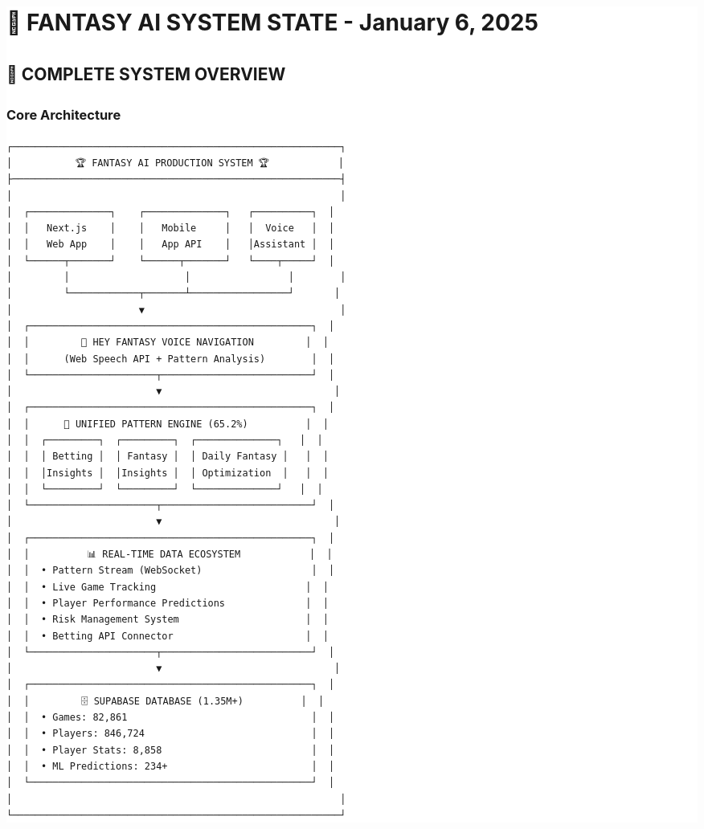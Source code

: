# 🚀 FANTASY AI SYSTEM STATE - January 6, 2025

## 🎯 COMPLETE SYSTEM OVERVIEW

### Core Architecture
```
┌─────────────────────────────────────────────────────────┐
│           🏆 FANTASY AI PRODUCTION SYSTEM 🏆            │
├─────────────────────────────────────────────────────────┤
│                                                         │
│  ┌──────────────┐    ┌──────────────┐   ┌──────────┐  │
│  │   Next.js    │    │   Mobile     │   │  Voice   │  │
│  │   Web App    │    │   App API    │   │Assistant │  │
│  └──────┬───────┘    └──────┬───────┘   └────┬─────┘  │
│         │                    │                 │        │
│         └────────────┬───────┴─────────────────┘       │
│                      ▼                                  │
│  ┌─────────────────────────────────────────────────┐  │
│  │         🎤 HEY FANTASY VOICE NAVIGATION         │  │
│  │      (Web Speech API + Pattern Analysis)        │  │
│  └──────────────────────┬──────────────────────────┘  │
│                         ▼                              │
│  ┌─────────────────────────────────────────────────┐  │
│  │      🎯 UNIFIED PATTERN ENGINE (65.2%)          │  │
│  │  ┌─────────┐  ┌─────────┐  ┌──────────────┐   │  │
│  │  │ Betting │  │ Fantasy │  │ Daily Fantasy │   │  │
│  │  │Insights │  │Insights │  │ Optimization  │   │  │
│  │  └─────────┘  └─────────┘  └──────────────┘   │  │
│  └──────────────────────┬──────────────────────────┘  │
│                         ▼                              │
│  ┌─────────────────────────────────────────────────┐  │
│  │          📊 REAL-TIME DATA ECOSYSTEM            │  │
│  │  • Pattern Stream (WebSocket)                   │  │
│  │  • Live Game Tracking                          │  │
│  │  • Player Performance Predictions              │  │
│  │  • Risk Management System                      │  │
│  │  • Betting API Connector                       │  │
│  └──────────────────────┬──────────────────────────┘  │
│                         ▼                              │
│  ┌─────────────────────────────────────────────────┐  │
│  │         🗄️ SUPABASE DATABASE (1.35M+)          │  │
│  │  • Games: 82,861                                │  │
│  │  • Players: 846,724                             │  │
│  │  • Player Stats: 8,858                          │  │
│  │  • ML Predictions: 234+                         │  │
│  └─────────────────────────────────────────────────┘  │
│                                                         │
└─────────────────────────────────────────────────────────┘
```
